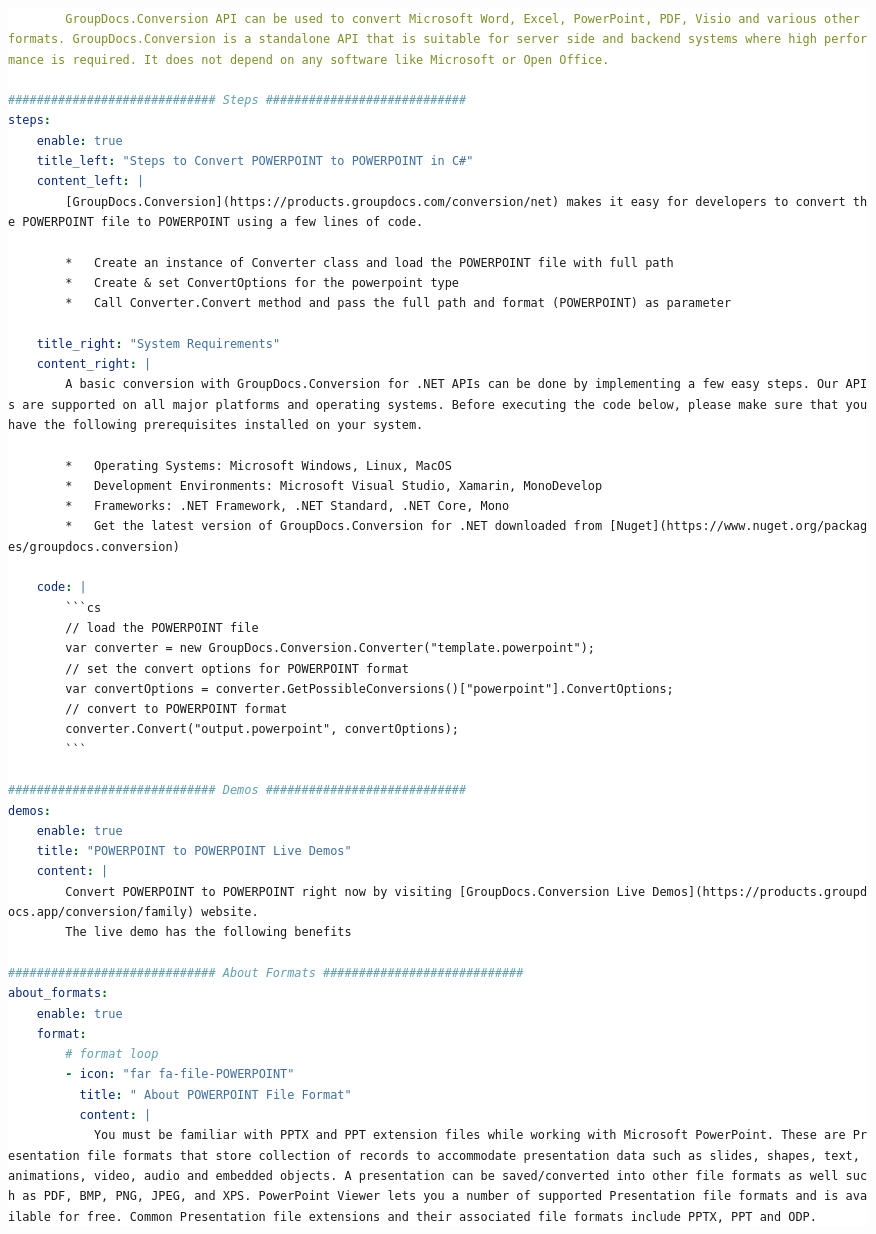 ```yaml
        GroupDocs.Conversion API can be used to convert Microsoft Word, Excel, PowerPoint, PDF, Visio and various other formats. GroupDocs.Conversion is a standalone API that is suitable for server side and backend systems where high performance is required. It does not depend on any software like Microsoft or Open Office.

############################# Steps ############################
steps:
    enable: true
    title_left: "Steps to Convert POWERPOINT to POWERPOINT in C#"
    content_left: |
        [GroupDocs.Conversion](https://products.groupdocs.com/conversion/net) makes it easy for developers to convert the POWERPOINT file to POWERPOINT using a few lines of code.

        *   Create an instance of Converter class and load the POWERPOINT file with full path
        *   Create & set ConvertOptions for the powerpoint type
        *   Call Converter.Convert method and pass the full path and format (POWERPOINT) as parameter
        
    title_right: "System Requirements"
    content_right: |
        A basic conversion with GroupDocs.Conversion for .NET APIs can be done by implementing a few easy steps. Our APIs are supported on all major platforms and operating systems. Before executing the code below, please make sure that you have the following prerequisites installed on your system.

        *   Operating Systems: Microsoft Windows, Linux, MacOS
        *   Development Environments: Microsoft Visual Studio, Xamarin, MonoDevelop
        *   Frameworks: .NET Framework, .NET Standard, .NET Core, Mono
        *   Get the latest version of GroupDocs.Conversion for .NET downloaded from [Nuget](https://www.nuget.org/packages/groupdocs.conversion)
        
    code: |
        ```cs
        // load the POWERPOINT file
        var converter = new GroupDocs.Conversion.Converter("template.powerpoint");
        // set the convert options for POWERPOINT format
        var convertOptions = converter.GetPossibleConversions()["powerpoint"].ConvertOptions;
        // convert to POWERPOINT format
        converter.Convert("output.powerpoint", convertOptions);
        ```
        
############################# Demos ############################
demos:
    enable: true
    title: "POWERPOINT to POWERPOINT Live Demos"
    content: |
        Convert POWERPOINT to POWERPOINT right now by visiting [GroupDocs.Conversion Live Demos](https://products.groupdocs.app/conversion/family) website.  
        The live demo has the following benefits
        
############################# About Formats ############################
about_formats:
    enable: true
    format:
        # format loop
        - icon: "far fa-file-POWERPOINT"
          title: " About POWERPOINT File Format"
          content: |
            You must be familiar with PPTX and PPT extension files while working with Microsoft PowerPoint. These are Presentation file formats that store collection of records to accommodate presentation data such as slides, shapes, text, animations, video, audio and embedded objects. A presentation can be saved/converted into other file formats as well such as PDF, BMP, PNG, JPEG, and XPS. PowerPoint Viewer lets you a number of supported Presentation file formats and is available for free. Common Presentation file extensions and their associated file formats include PPTX, PPT and ODP.
```